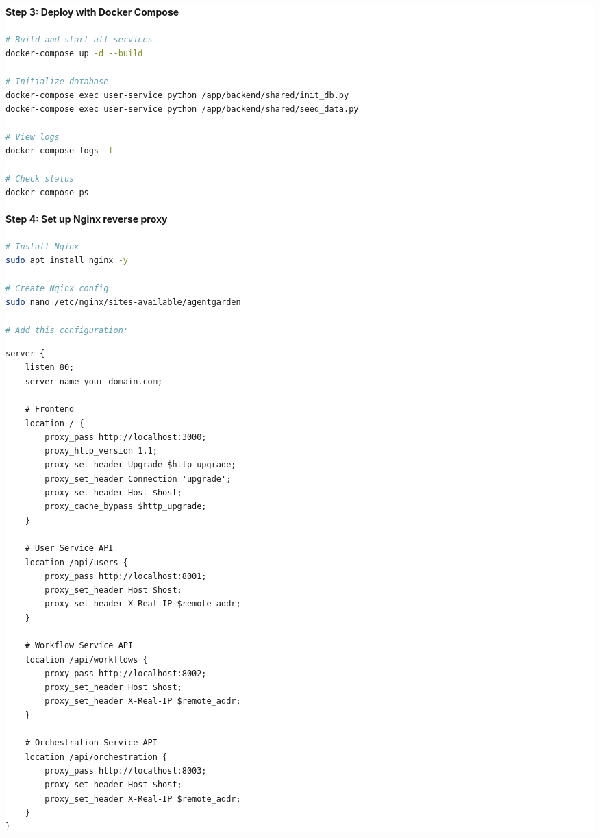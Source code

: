 #### Step 3: Deploy with Docker Compose

```bash
# Build and start all services
docker-compose up -d --build

# Initialize database
docker-compose exec user-service python /app/backend/shared/init_db.py
docker-compose exec user-service python /app/backend/shared/seed_data.py

# View logs
docker-compose logs -f

# Check status
docker-compose ps
```

#### Step 4: Set up Nginx reverse proxy

```bash
# Install Nginx
sudo apt install nginx -y

# Create Nginx config
sudo nano /etc/nginx/sites-available/agentgarden

# Add this configuration:
```

```nginx
server {
    listen 80;
    server_name your-domain.com;

    # Frontend
    location / {
        proxy_pass http://localhost:3000;
        proxy_http_version 1.1;
        proxy_set_header Upgrade $http_upgrade;
        proxy_set_header Connection 'upgrade';
        proxy_set_header Host $host;
        proxy_cache_bypass $http_upgrade;
    }

    # User Service API
    location /api/users {
        proxy_pass http://localhost:8001;
        proxy_set_header Host $host;
        proxy_set_header X-Real-IP $remote_addr;
    }

    # Workflow Service API
    location /api/workflows {
        proxy_pass http://localhost:8002;
        proxy_set_header Host $host;
        proxy_set_header X-Real-IP $remote_addr;
    }

    # Orchestration Service API
    location /api/orchestration {
        proxy_pass http://localhost:8003;
        proxy_set_header Host $host;
        proxy_set_header X-Real-IP $remote_addr;
    }
}
```